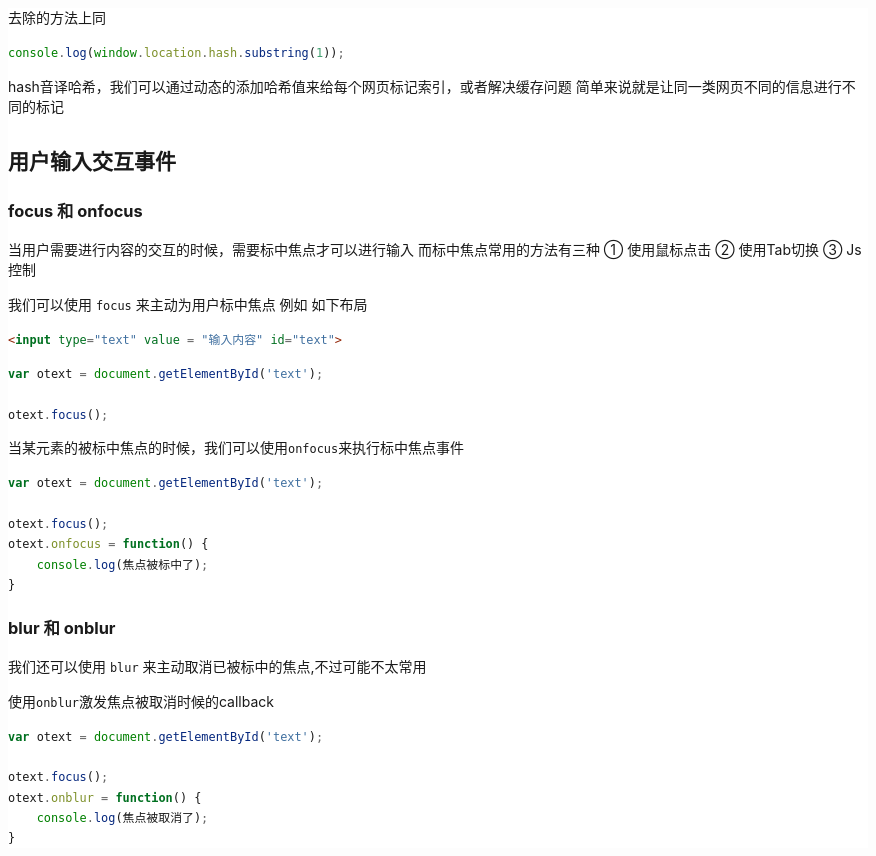 去除的方法上同

```javascript
console.log(window.location.hash.substring(1));
```

hash音译哈希，我们可以通过动态的添加哈希值来给每个网页标记索引，或者解决缓存问题
简单来说就是让同一类网页不同的信息进行不同的标记

## 用户输入交互事件

### focus 和 onfocus
当用户需要进行内容的交互的时候，需要标中焦点才可以进行输入
而标中焦点常用的方法有三种
① 使用鼠标点击
② 使用Tab切换
③ Js控制

我们可以使用 `focus` 来主动为用户标中焦点
例如 如下布局

```html
<input type="text" value = "输入内容" id="text">
```


```javascript
var otext = document.getElementById('text');

otext.focus();
```

当某元素的被标中焦点的时候，我们可以使用`onfocus`来执行标中焦点事件

```javascript
var otext = document.getElementById('text');

otext.focus();
otext.onfocus = function() {
	console.log(焦点被标中了);
}
```

### blur 和 onblur

我们还可以使用 `blur` 来主动取消已被标中的焦点,不过可能不太常用

使用`onblur`激发焦点被取消时候的callback

```javascript
var otext = document.getElementById('text');

otext.focus();
otext.onblur = function() {
	console.log(焦点被取消了);
}
```
